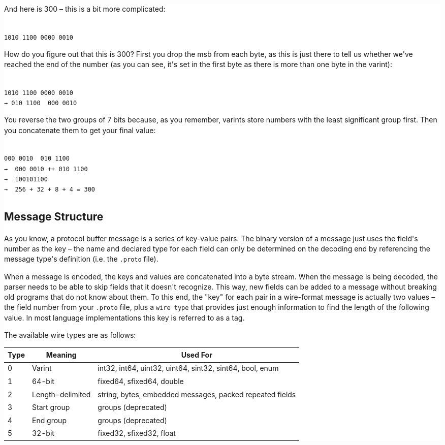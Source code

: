 And here is 300 – this is a bit more complicated:

```txt

1010 1100 0000 0010

```

How do you figure out that this is 300? First you drop the msb from each byte, as this is just there to tell us whether we've reached the end of the number (as you can see, it's set in the first byte as there is more than one byte in the varint):

```txt

1010 1100 0000 0010
→ 010 1100  000 0010

```

You reverse the two groups of 7 bits because, as you remember, varints store numbers with the least significant group first. Then you concatenate them to get your final value:

```txt

000 0010  010 1100
→  000 0010 ++ 010 1100
→  100101100
→  256 + 32 + 8 + 4 = 300

```

## Message Structure

As you know, a protocol buffer message is a series of key-value pairs. The binary version of a message just uses the field's number as the key – the name and declared type for each field can only be determined on the decoding end by referencing the message type's definition (i.e. the `.proto` file).

When a message is encoded, the keys and values are concatenated into a byte stream. When the message is being decoded, the parser needs to be able to skip fields that it doesn't recognize. This way, new fields can be added to a message without breaking old programs that do not know about them. To this end, the "key" for each pair in a wire-format message is actually two values – the field number from your `.proto` file, plus a `wire type` that provides just enough information to find the length of the following value. In most language implementations this key is referred to as a tag.

The available wire types are as follows:

|Type|Meaning|Used For|
|-|-|-|
|0|Varint|int32, int64, uint32, uint64, sint32, sint64, bool, enum|
|1|64-bit|fixed64, sfixed64, double|
|2|Length-delimited|string, bytes, embedded messages, packed repeated fields|
|3|Start group|groups (deprecated)|
|4|End group|groups (deprecated)|
|5|32-bit|fixed32, sfixed32, float|
